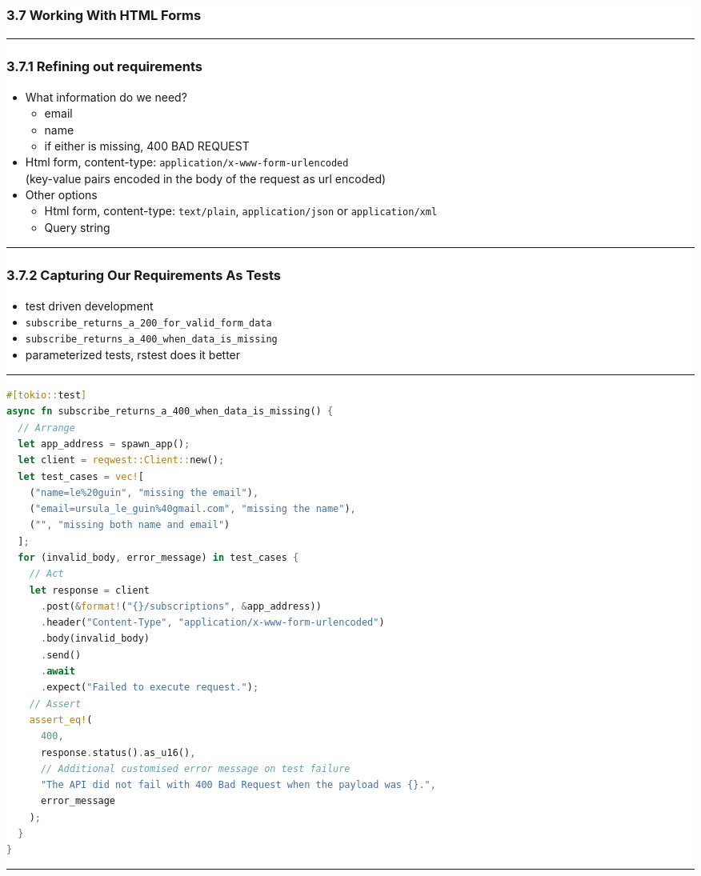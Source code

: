
### 3.7 Working With HTML Forms

---

### 3.7.1 Refining out requirements

- What information do we need?
  - email
  - name
  - if either is missing, 400 BAD REQUEST
- Html form, content-type: `application/x-www-form-urlencoded` \
  (key-value pairs encoded in the body of the request as url encoded)
- Other options
  - Html form, content-type: `text/plain`, `application/json` or `application/xml`
  - Query string

---

### 3.7.2 Capturing Our Requirements As Tests

- test driven development
- `subscribe_returns_a_200_for_valid_form_data`
- `subscribe_returns_a_400_when_data_is_missing`
- parameterized tests, rstest does it better

---

``` rust
#[tokio::test]
async fn subscribe_returns_a_400_when_data_is_missing() {
  // Arrange
  let app_address = spawn_app();
  let client = reqwest::Client::new();
  let test_cases = vec![
    ("name=le%20guin", "missing the email"),
    ("email=ursula_le_guin%40gmail.com", "missing the name"),
    ("", "missing both name and email")
  ];
  for (invalid_body, error_message) in test_cases {
    // Act
    let response = client
      .post(&format!("{}/subscriptions", &app_address))
      .header("Content-Type", "application/x-www-form-urlencoded")
      .body(invalid_body)
      .send()
      .await
      .expect("Failed to execute request.");
    // Assert
    assert_eq!(
      400,
      response.status().as_u16(),
      // Additional customised error message on test failure
      "The API did not fail with 400 Bad Request when the payload was {}.",
      error_message
    );
  }
}
```
---
